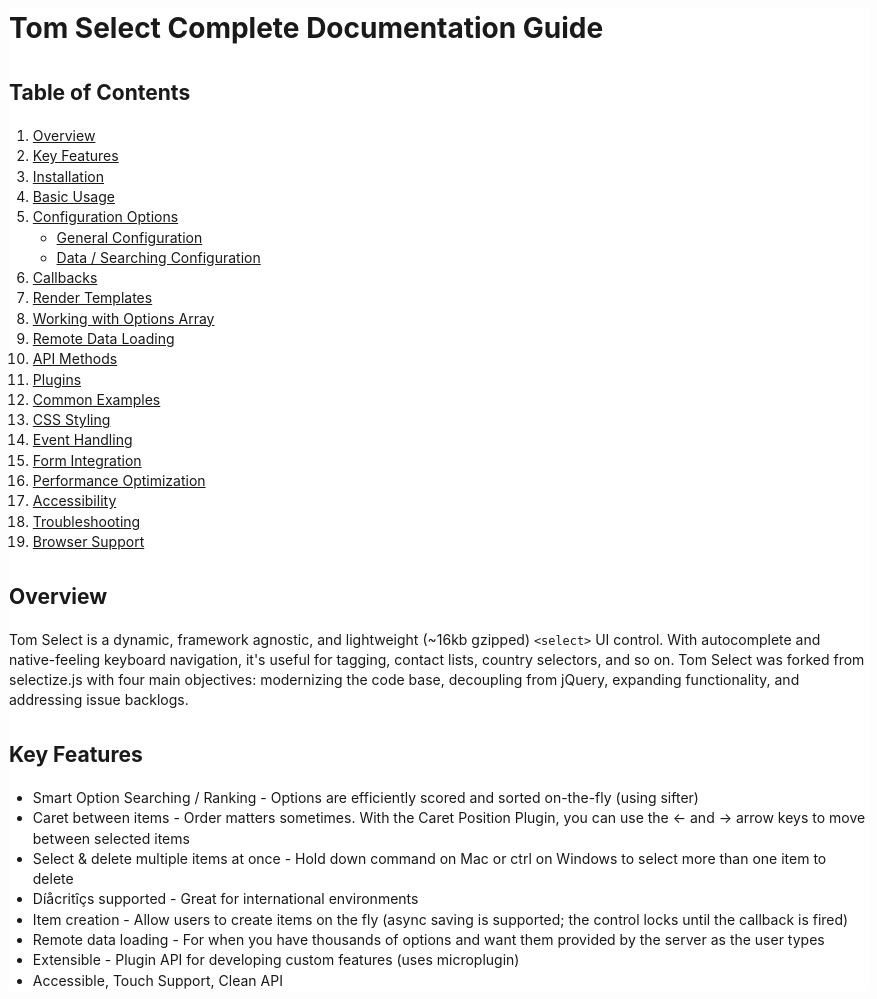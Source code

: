 # Tom Select Complete Documentation Guide

## Table of Contents

1. [Overview](#overview)
2. [Key Features](#key-features)
3. [Installation](#installation)
4. [Basic Usage](#basic-usage)
5. [Configuration Options](#configuration-options)
   - [General Configuration](#general-configuration)
   - [Data / Searching Configuration](#data--searching-configuration)
6. [Callbacks](#callbacks)
7. [Render Templates](#render-templates)
8. [Working with Options Array](#working-with-options-array)
9. [Remote Data Loading](#remote-data-loading)
10. [API Methods](#api-methods)
11. [Plugins](#plugins)
12. [Common Examples](#common-examples)
13. [CSS Styling](#css-styling)
14. [Event Handling](#event-handling)
15. [Form Integration](#form-integration)
16. [Performance Optimization](#performance-optimization)
17. [Accessibility](#accessibility)
18. [Troubleshooting](#troubleshooting)
19. [Browser Support](#browser-support)

## Overview

Tom Select is a dynamic, framework agnostic, and lightweight (~16kb gzipped) `<select>` UI control. With autocomplete and native-feeling keyboard navigation, it's useful for tagging, contact lists, country selectors, and so on. Tom Select was forked from selectize.js with four main objectives: modernizing the code base, decoupling from jQuery, expanding functionality, and addressing issue backlogs.

## Key Features

- Smart Option Searching / Ranking - Options are efficiently scored and sorted on-the-fly (using sifter)
- Caret between items - Order matters sometimes. With the Caret Position Plugin, you can use the ← and → arrow keys to move between selected items
- Select & delete multiple items at once - Hold down command on Mac or ctrl on Windows to select more than one item to delete
- Díåcritîçs supported - Great for international environments
- Item creation - Allow users to create items on the fly (async saving is supported; the control locks until the callback is fired)
- Remote data loading - For when you have thousands of options and want them provided by the server as the user types
- Extensible - Plugin API for developing custom features (uses microplugin)
- Accessible, Touch Support, Clean API
